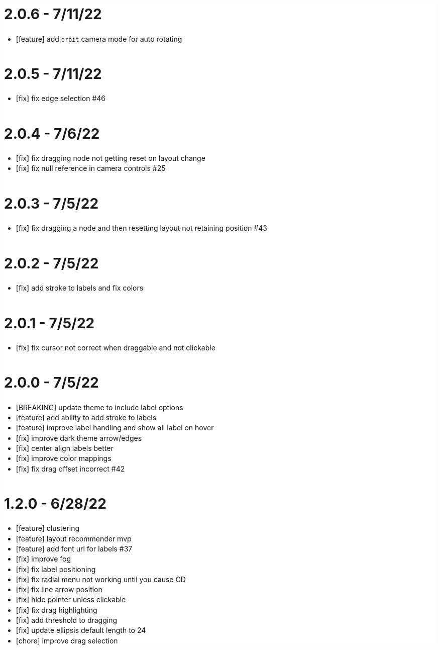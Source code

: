 # 2.0.6 - 7/11/22
- [feature] add `orbit` camera mode for auto rotating

# 2.0.5 - 7/11/22
- [fix] fix edge selection #46

# 2.0.4 - 7/6/22
- [fix] fix dragging node not getting reset on layout change
- [fix] fix null reference in camera controls #25

# 2.0.3 - 7/5/22
- [fix] fix dragging a node and then resetting layout not retaining position #43

# 2.0.2 - 7/5/22
- [fix] add stroke to labels and fix colors

# 2.0.1 - 7/5/22
- [fix] fix cursor not correct when draggable and not clickable

# 2.0.0 - 7/5/22
- [BREAKING] update theme to include label options
- [feature] add ability to add stroke to labels
- [feature] improve label handling and show all label on hover
- [fix] improve dark theme arrow/edges
- [fix] center align labels better
- [fix] improve color mappings
- [fix] fix drag offset incorrect #42

# 1.2.0 - 6/28/22
- [feature] clustering
- [feature] layout recommender mvp
- [feature] add font url for labels #37
- [fix] improve fog
- [fix] fix label positioning
- [fix] fix radial menu not working until you cause CD
- [fix] fix line arrow position
- [fix] hide pointer unless clickable
- [fix] fix drag highlighting
- [fix] add threshold to dragging
- [fix] update ellipsis default length to 24
- [chore] improve drag selection
